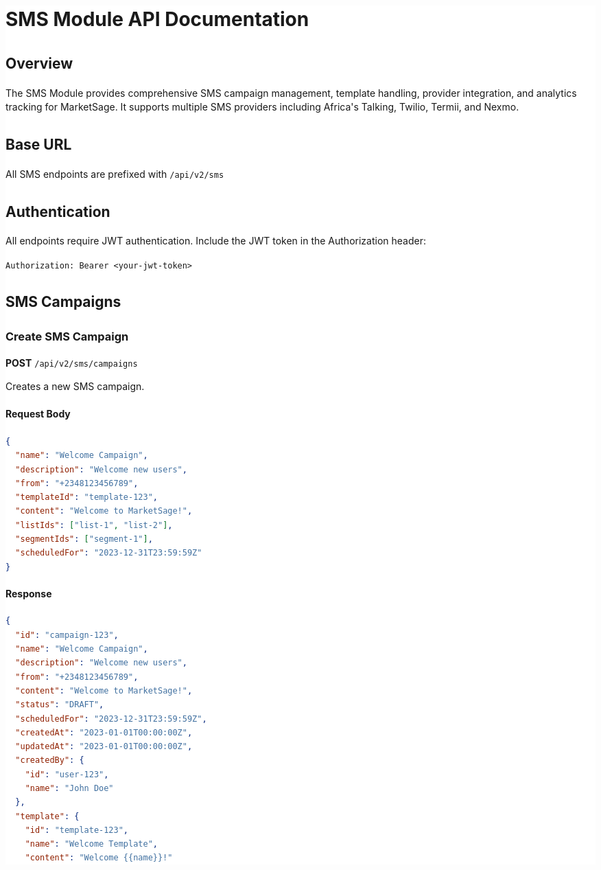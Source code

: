 # SMS Module API Documentation

## Overview

The SMS Module provides comprehensive SMS campaign management, template handling, provider integration, and analytics tracking for MarketSage. It supports multiple SMS providers including Africa's Talking, Twilio, Termii, and Nexmo.

## Base URL

All SMS endpoints are prefixed with `/api/v2/sms`

## Authentication

All endpoints require JWT authentication. Include the JWT token in the Authorization header:

```
Authorization: Bearer <your-jwt-token>
```

## SMS Campaigns

### Create SMS Campaign

**POST** `/api/v2/sms/campaigns`

Creates a new SMS campaign.

#### Request Body

```json
{
  "name": "Welcome Campaign",
  "description": "Welcome new users",
  "from": "+2348123456789",
  "templateId": "template-123",
  "content": "Welcome to MarketSage!",
  "listIds": ["list-1", "list-2"],
  "segmentIds": ["segment-1"],
  "scheduledFor": "2023-12-31T23:59:59Z"
}
```

#### Response

```json
{
  "id": "campaign-123",
  "name": "Welcome Campaign",
  "description": "Welcome new users",
  "from": "+2348123456789",
  "content": "Welcome to MarketSage!",
  "status": "DRAFT",
  "scheduledFor": "2023-12-31T23:59:59Z",
  "createdAt": "2023-01-01T00:00:00Z",
  "updatedAt": "2023-01-01T00:00:00Z",
  "createdBy": {
    "id": "user-123",
    "name": "John Doe"
  },
  "template": {
    "id": "template-123",
    "name": "Welcome Template",
    "content": "Welcome {{name}}!"
```